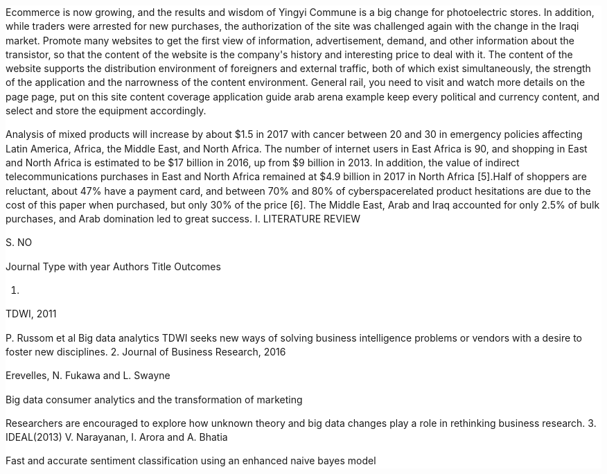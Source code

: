  Ecommerce is now growing, and the results and wisdom of Yingyi Commune is a big change for photoelectric stores. In addition, while traders were arrested for new purchases, the authorization of the site was challenged again with the change in the Iraqi market. Promote many websites to get the first view of information, advertisement, demand, and other information about the transistor, so that the content of the website is the company's history and interesting price to deal with it. The content of the website supports the distribution environment of foreigners and external traffic, both of which exist simultaneously, the strength of the application and the narrowness of the content environment. General rail, you need to visit and watch more details on the page page, put on this site content coverage application guide arab arena example keep every political and currency content, and select and store the equipment accordingly.


Analysis of mixed products will increase by about $1.5 in 2017 with cancer between 20 and 30 in emergency policies affecting Latin America, Africa, the Middle East, and North Africa. The number of internet users in East Africa is 90, and shopping in East and North Africa is estimated to be $17 billion in 2016, up from $9 billion in 2013. In addition, the value of indirect telecommunications purchases in East and North Africa remained at $4.9 billion in 2017 in North Africa [5].Half of shoppers are reluctant, about 47% have a payment card, and between 70% and 80% of cyberspacerelated product hesitations are due to the cost of this paper when purchased, but only 30% of the price [6]. The Middle East, Arab and Iraq accounted for only 2.5% of bulk purchases, and Arab domination led to great success.
I. LITERATURE REVIEW 

S. NO


Journal Type with year
Authors
Title
Outcomes


1.
TDWI, 2011


P. Russom et al
Big data analytics
TDWI seeks new ways of solving business intelligence problems or vendors with a desire to foster new disciplines.
2.
Journal of Business Research, 2016


Erevelles, N. Fukawa and L. Swayne


Big data consumer analytics and the transformation of marketing


Researchers are encouraged to explore how unknown theory and big data changes play a role in rethinking business research.
3.
IDEAL(2013)
V. Narayanan, I. Arora and A. Bhatia



Fast and accurate sentiment classification using an enhanced naive bayes model
